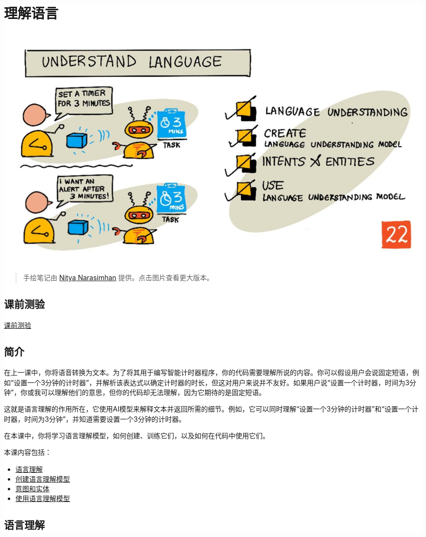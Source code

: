 
# 理解语言

![本课的手绘笔记概览](../../../../../translated_images/lesson-22.6148ea28500d9e00c396aaa2649935fb6641362c8f03d8e5e90a676977ab01dd.zh.jpg)

> 手绘笔记由 [Nitya Narasimhan](https://github.com/nitya) 提供。点击图片查看更大版本。

## 课前测验

[课前测验](https://black-meadow-040d15503.1.azurestaticapps.net/quiz/43)

## 简介

在上一课中，你将语音转换为文本。为了将其用于编写智能计时器程序，你的代码需要理解所说的内容。你可以假设用户会说固定短语，例如“设置一个3分钟的计时器”，并解析该表达式以确定计时器的时长，但这对用户来说并不友好。如果用户说“设置一个计时器，时间为3分钟”，你或我可以理解他们的意思，但你的代码却无法理解，因为它期待的是固定短语。

这就是语言理解的作用所在，它使用AI模型来解释文本并返回所需的细节。例如，它可以同时理解“设置一个3分钟的计时器”和“设置一个计时器，时间为3分钟”，并知道需要设置一个3分钟的计时器。

在本课中，你将学习语言理解模型，如何创建、训练它们，以及如何在代码中使用它们。

本课内容包括：

* [语言理解](../../../../../6-consumer/lessons/2-language-understanding)
* [创建语言理解模型](../../../../../6-consumer/lessons/2-language-understanding)
* [意图和实体](../../../../../6-consumer/lessons/2-language-understanding)
* [使用语言理解模型](../../../../../6-consumer/lessons/2-language-understanding)

## 语言理解
